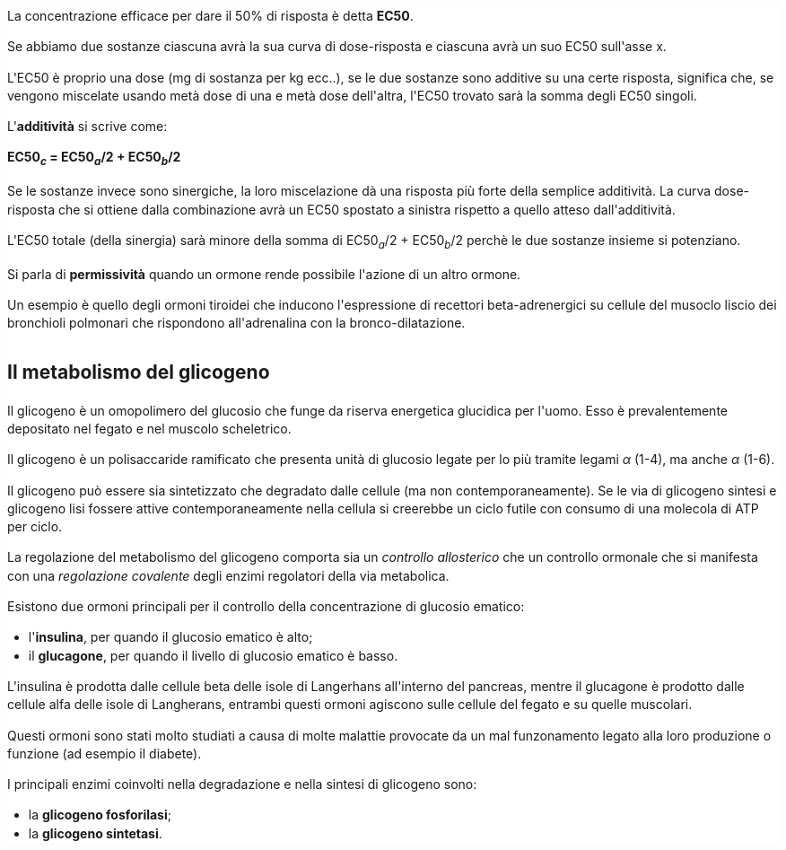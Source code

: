 La concentrazione efficace per dare il 50% di risposta è detta **EC50**.

Se abbiamo due sostanze ciascuna avrà la sua curva di dose-risposta e ciascuna avrà un suo EC50 sull'asse x. 

L'EC50 è proprio una dose (mg di sostanza per kg ecc..), se le due sostanze sono additive su una certe risposta, significa che, se vengono miscelate usando metà dose di una e metà dose dell'altra, l'EC50 trovato sarà la somma degli EC50 singoli.

L'**additività** si scrive come:

**EC50$_c$ = EC50$_a$/2 + EC50$_b$/2**

Se le sostanze invece sono sinergiche, la loro miscelazione dà una risposta più forte della semplice additività. La curva dose-risposta che si ottiene dalla combinazione avrà un EC50 spostato a sinistra rispetto a quello atteso dall'additività.

L'EC50 totale (della sinergia) sarà minore della somma di EC50$_a$/2 + EC50$_b$/2 perchè le due sostanze insieme si potenziano.

Si parla di **permissività** quando un ormone rende possibile l'azione di un altro ormone.

Un esempio è quello degli ormoni tiroidei che inducono l'espressione di recettori beta-adrenergici su cellule del musoclo liscio dei bronchioli polmonari che rispondono all'adrenalina con la bronco-dilatazione.

## Il metabolismo del glicogeno

Il glicogeno è un omopolimero del glucosio che funge da riserva energetica glucidica per l'uomo. Esso è prevalentemente depositato nel fegato e nel muscolo scheletrico.

Il glicogeno è un polisaccaride ramificato che presenta unità di glucosio legate per lo più tramite legami $\alpha$ (1-4), ma anche $\alpha$ (1-6).

Il glicogeno può essere sia sintetizzato che degradato dalle cellule (ma non contemporaneamente).
Se le via di glicogeno sintesi e glicogeno lisi fossere attive contemporaneamente nella cellula si creerebbe un ciclo futile con consumo di una molecola di ATP per ciclo.

La regolazione del metabolismo del glicogeno comporta sia un *controllo allosterico* che un controllo ormonale che si manifesta con una *regolazione covalente* degli enzimi regolatori della via metabolica.

Esistono due ormoni principali per il controllo della concentrazione di glucosio ematico:

+ l'**insulina**, per quando il glucosio ematico è alto;
+ il **glucagone**, per quando il livello di glucosio ematico è basso.

L'insulina è prodotta dalle cellule beta delle isole di Langerhans all'interno del pancreas, mentre il glucagone è prodotto dalle cellule alfa delle isole di Langherans, entrambi questi ormoni agiscono sulle cellule del fegato e su quelle muscolari.

Questi ormoni sono stati molto studiati a causa di molte malattie provocate da un mal funzonamento legato alla loro produzione o funzione (ad esempio il diabete).

I principali enzimi coinvolti nella degradazione e nella sintesi di glicogeno sono:

+ la **glicogeno fosforilasi**;
+ la **glicogeno sintetasi**.
